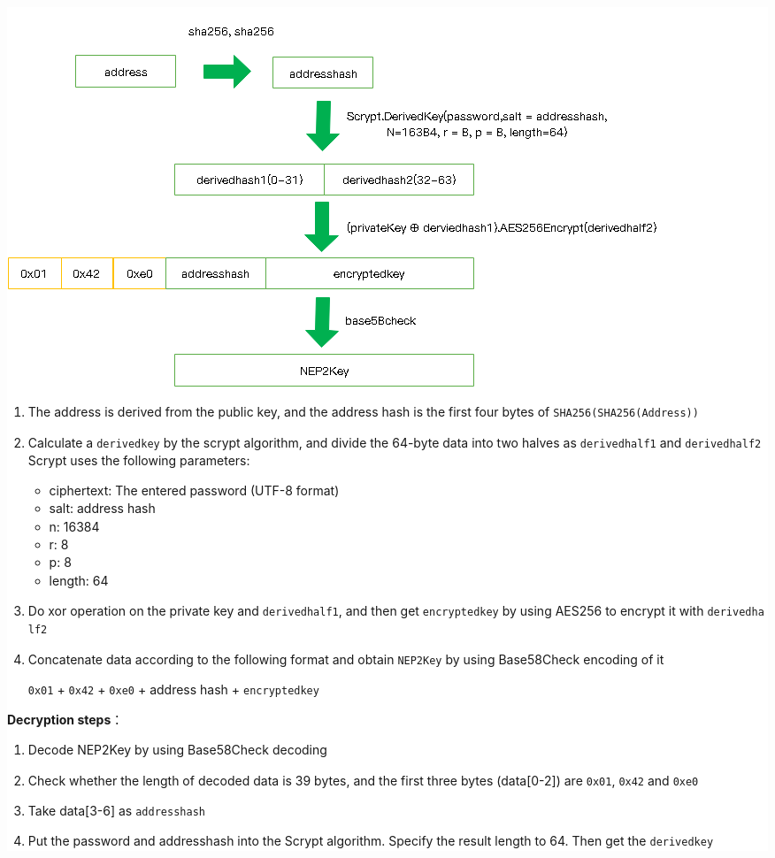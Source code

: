 ![](images\wallets\nep2key.png)

1. The address is derived from the public key, and the address hash is the first four bytes of `SHA256(SHA256(Address))`

2. Calculate a `derivedkey` by the scrypt algorithm, and divide the 64-byte data into two halves as `derivedhalf1` and `derivedhalf2` Scrypt uses the following parameters:

    - ciphertext: The entered password (UTF-8 format)
	- salt: address hash
	- n: 16384
	- r: 8
	- p: 8
	- length: 64

3. Do xor operation on the private key and `derivedhalf1`, and then get `encryptedkey` by using AES256 to encrypt it with `derivedhalf2`

4. Concatenate data according to the following format and obtain `NEP2Key` by using Base58Check encoding of it

	`0x01` + `0x42` + `0xe0` + address hash + `encryptedkey`

**Decryption steps**：

1. Decode NEP2Key by using Base58Check decoding

2. Check whether the length of decoded data is 39 bytes, and the first three bytes (data[0-2]) are `0x01`, `0x42` and `0xe0`

3. Take data[3-6] as `addresshash`

4. Put the password and addresshash into the Scrypt algorithm. Specify the result length to 64. Then get the `derivedkey`
